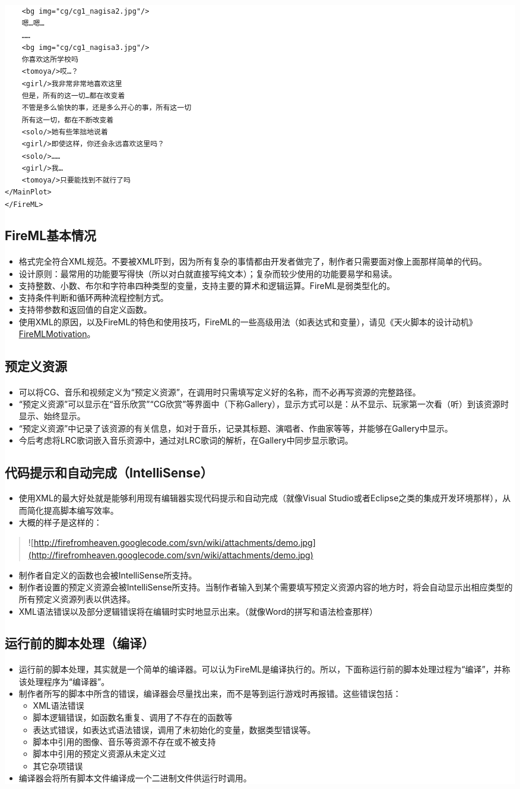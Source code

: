 ```
    <bg img="cg/cg1_nagisa2.jpg"/>
    嗯…嗯…
    ……
    <bg img="cg/cg1_nagisa3.jpg"/>
    你喜欢这所学校吗
    <tomoya/>哎…？
    <girl/>我非常非常地喜欢这里
    但是，所有的这一切…都在改变着
    不管是多么愉快的事，还是多么开心的事，所有这一切
    所有这一切，都在不断改变着
    <solo/>她有些笨拙地说着
    <girl/>即使这样，你还会永远喜欢这里吗？
    <solo/>……
    <girl/>我…
    <tomoya/>只要能找到不就行了吗
</MainPlot>
</FireML>
```
## FireML基本情况 ##
  * 格式完全符合XML规范。不要被XML吓到，因为所有复杂的事情都由开发者做完了，制作者只需要面对像上面那样简单的代码。
  * 设计原则：最常用的功能要写得快（所以对白就直接写纯文本）；复杂而较少使用的功能要易学和易读。
  * 支持整数、小数、布尔和字符串四种类型的变量，支持主要的算术和逻辑运算。FireML是弱类型化的。
  * 支持条件判断和循环两种流程控制方式。
  * 支持带参数和返回值的自定义函数。
  * 使用XML的原因，以及FireML的特色和使用技巧，FireML的一些高级用法（如表达式和变量），请见《天火脚本的设计动机》[FireMLMotivation](FireMLMotivation.md)。
## 预定义资源 ##
  * 可以将CG、音乐和视频定义为“预定义资源”，在调用时只需填写定义好的名称，而不必再写资源的完整路径。
  * “预定义资源”可以显示在“音乐欣赏”“CG欣赏”等界面中（下称Gallery），显示方式可以是：从不显示、玩家第一次看（听）到该资源时显示、始终显示。
  * “预定义资源”中记录了该资源的有关信息，如对于音乐，记录其标题、演唱者、作曲家等等，并能够在Gallery中显示。
  * 今后考虑将LRC歌词嵌入音乐资源中，通过对LRC歌词的解析，在Gallery中同步显示歌词。
## 代码提示和自动完成（IntelliSense） ##
  * 使用XML的最大好处就是能够利用现有编辑器实现代码提示和自动完成（就像Visual Studio或者Eclipse之类的集成开发环境那样），从而简化提高脚本编写效率。
  * 大概的样子是这样的：
> ![http://firefromheaven.googlecode.com/svn/wiki/attachments/demo.jpg](http://firefromheaven.googlecode.com/svn/wiki/attachments/demo.jpg)
  * 制作者自定义的函数也会被IntelliSense所支持。
  * 制作者设置的预定义资源会被IntelliSense所支持。当制作者输入到某个需要填写预定义资源内容的地方时，将会自动显示出相应类型的所有预定义资源列表以供选择。
  * XML语法错误以及部分逻辑错误将在编辑时实时地显示出来。（就像Word的拼写和语法检查那样）
## 运行前的脚本处理（编译） ##
  * 运行前的脚本处理，其实就是一个简单的编译器。可以认为FireML是编译执行的。所以，下面称运行前的脚本处理过程为“编译”，并称该处理程序为“编译器”。
  * 制作者所写的脚本中所含的错误，编译器会尽量找出来，而不是等到运行游戏时再报错。这些错误包括：
    * XML语法错误
    * 脚本逻辑错误，如函数名重复、调用了不存在的函数等
    * 表达式错误，如表达式语法错误，调用了未初始化的变量，数据类型错误等。
    * 脚本中引用的图像、音乐等资源不存在或不被支持
    * 脚本中引用的预定义资源从未定义过
    * 其它杂项错误
  * 编译器会将所有脚本文件编译成一个二进制文件供运行时调用。
